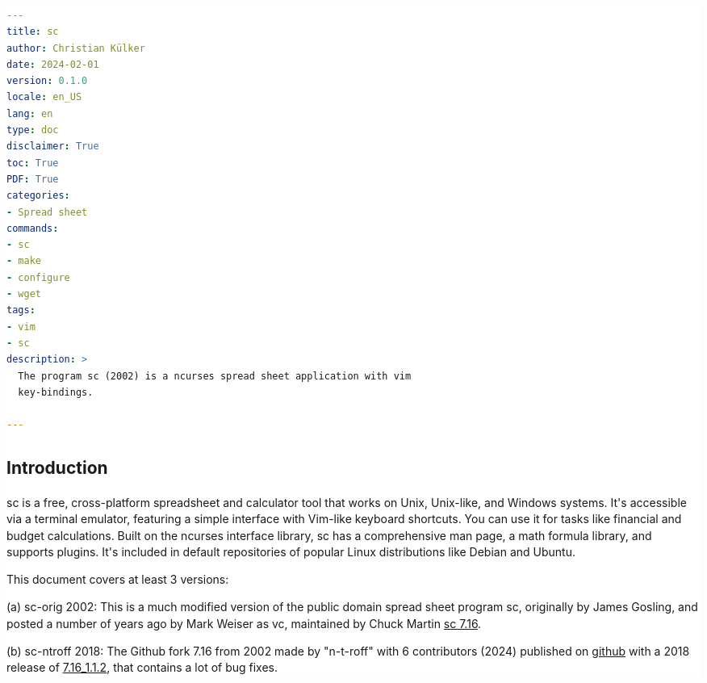 ```yaml
---
title: sc
author: Christian Külker
date: 2024-02-01
version: 0.1.0
locale: en_US
lang: en
type: doc
disclaimer: True
toc: True
PDF: True
categories:
- Spread sheet
commands:
- sc
- make
- configure
- wget
tags:
- vim
- sc
description: >
  The program sc (2002) is a ncurses spread sheet application with vim
  key-bindings.

---
```


## Introduction

sc is a free, cross-platform spreadsheet and calculator tool that works on
Unix, Unix-like, and Windows systems. It's accessible via a terminal emulator,
featuring a simple interface with Vim-like keyboard shortcuts. You can use it
for tasks like financial and budget calculations. Built on the ncurses
interface library, sc has a comprehensive man page, a math formula library, and
supports plugins. It's included in default repositories of popular Linux
distributions like Debian and Ubuntu.

This document covers at least 3 versions:

(a) sc-orig 2002: This is a much modified version of the public domain spread
sheet program sc, originally by James Gosling, and posted a number of years ago
by Mark Weiser as vc, maintained by Chuck Martin [sc 7.16].

[sc 7.16]:
http://www.ibiblio.org/pub/Linux/apps/financial/spreadsheet/sc-7.16.tar.gz

(b) sc-ntroff 2018: The Github fork 7.16 from 2002 made by "n-t-roff" with 6
contributors (2024) published on [github] with a 2018 release of [7.16_1.1.2],
that contains a lot of bug fixes.

[github]: https://github.com/n-t-roff/sc
[7.16_1.1.2]: https://github.com/n-t-roff/sc/releases/tag/7.16_1.1.2


[package version for bookworm]: https://packages.debian.org/bookworm/sc
[7.16-4.1]: http://deb.debian.org/debian/pool/main/s/sc/sc_7.16-4.1.debian.tar.xz
[Adam Majer]: https://qa.debian.org/developer.php?login=adamm%40zombino.com
[2002 version]: http://deb.debian.org/debian/pool/main/s/sc/sc_7.16.orig.tar.gz
[2014 with 7.16-4]: http://deb.debian.org/debian/pool/main/s/sc/sc_7.16-4.debian.tar.xz
[sc on wikipedia]: https://en.wikipedia.org/wiki/Sc_(spreadsheet_calculator)
[sc on github]: https://github.com/n-t-roff/sc
[sc-im]: https://github.com/andmarti1424/sc-im